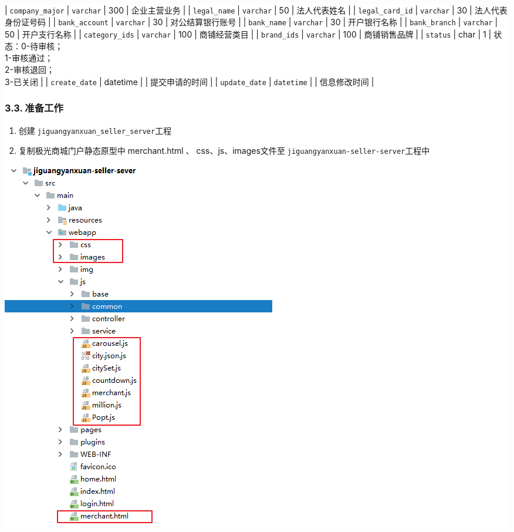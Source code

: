 | `company_major`   | `varchar`  | 300  | 企业主营业务                                                 |
| `legal_name`      | `varchar`  | 50   | 法人代表姓名                                                 |
| `legal_card_id`   | `varchar`  | 30   | 法人代表身份证号码                                           |
| `bank_account`    | `varchar`  | 30   | 对公结算银行账号                                             |
| `bank_name`       | `varchar`  | 30   | 开户银行名称                                                 |
| `bank_branch`     | `varchar`  | 50   | 开户支行名称                                                 |
| `category_ids`    | `varchar`  | 100  | 商铺经营类目                                                 |
| `brand_ids`       | `varchar`  | 100  | 商铺销售品牌                                                 |
| `status`          | char       | 1    | 状态：0-待审核；<br />1-审核通过；<br />2-审核退回；<br />3-已关闭 |
| `create_date`     | datetime   |      | 提交申请的时间                                               |
| `update_date`     | `datetime` |      | 信息修改时间                                                 |

### 3.3. 准备工作

1. 创建 `jiguangyanxuan_seller_server`工程

2. 复制极光商城门户静态原型中 merchant.html 、 css、js、images文件至 `jiguangyanxuan-seller-server`工程中

![1558685630630](assets/1558685630630.png)
